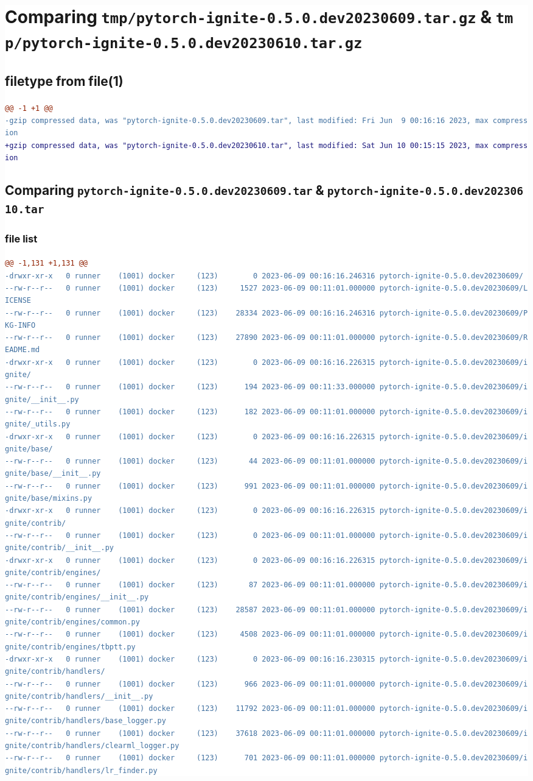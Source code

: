 # Comparing `tmp/pytorch-ignite-0.5.0.dev20230609.tar.gz` & `tmp/pytorch-ignite-0.5.0.dev20230610.tar.gz`

## filetype from file(1)

```diff
@@ -1 +1 @@
-gzip compressed data, was "pytorch-ignite-0.5.0.dev20230609.tar", last modified: Fri Jun  9 00:16:16 2023, max compression
+gzip compressed data, was "pytorch-ignite-0.5.0.dev20230610.tar", last modified: Sat Jun 10 00:15:15 2023, max compression
```

## Comparing `pytorch-ignite-0.5.0.dev20230609.tar` & `pytorch-ignite-0.5.0.dev20230610.tar`

### file list

```diff
@@ -1,131 +1,131 @@
-drwxr-xr-x   0 runner    (1001) docker     (123)        0 2023-06-09 00:16:16.246316 pytorch-ignite-0.5.0.dev20230609/
--rw-r--r--   0 runner    (1001) docker     (123)     1527 2023-06-09 00:11:01.000000 pytorch-ignite-0.5.0.dev20230609/LICENSE
--rw-r--r--   0 runner    (1001) docker     (123)    28334 2023-06-09 00:16:16.246316 pytorch-ignite-0.5.0.dev20230609/PKG-INFO
--rw-r--r--   0 runner    (1001) docker     (123)    27890 2023-06-09 00:11:01.000000 pytorch-ignite-0.5.0.dev20230609/README.md
-drwxr-xr-x   0 runner    (1001) docker     (123)        0 2023-06-09 00:16:16.226315 pytorch-ignite-0.5.0.dev20230609/ignite/
--rw-r--r--   0 runner    (1001) docker     (123)      194 2023-06-09 00:11:33.000000 pytorch-ignite-0.5.0.dev20230609/ignite/__init__.py
--rw-r--r--   0 runner    (1001) docker     (123)      182 2023-06-09 00:11:01.000000 pytorch-ignite-0.5.0.dev20230609/ignite/_utils.py
-drwxr-xr-x   0 runner    (1001) docker     (123)        0 2023-06-09 00:16:16.226315 pytorch-ignite-0.5.0.dev20230609/ignite/base/
--rw-r--r--   0 runner    (1001) docker     (123)       44 2023-06-09 00:11:01.000000 pytorch-ignite-0.5.0.dev20230609/ignite/base/__init__.py
--rw-r--r--   0 runner    (1001) docker     (123)      991 2023-06-09 00:11:01.000000 pytorch-ignite-0.5.0.dev20230609/ignite/base/mixins.py
-drwxr-xr-x   0 runner    (1001) docker     (123)        0 2023-06-09 00:16:16.226315 pytorch-ignite-0.5.0.dev20230609/ignite/contrib/
--rw-r--r--   0 runner    (1001) docker     (123)        0 2023-06-09 00:11:01.000000 pytorch-ignite-0.5.0.dev20230609/ignite/contrib/__init__.py
-drwxr-xr-x   0 runner    (1001) docker     (123)        0 2023-06-09 00:16:16.226315 pytorch-ignite-0.5.0.dev20230609/ignite/contrib/engines/
--rw-r--r--   0 runner    (1001) docker     (123)       87 2023-06-09 00:11:01.000000 pytorch-ignite-0.5.0.dev20230609/ignite/contrib/engines/__init__.py
--rw-r--r--   0 runner    (1001) docker     (123)    28587 2023-06-09 00:11:01.000000 pytorch-ignite-0.5.0.dev20230609/ignite/contrib/engines/common.py
--rw-r--r--   0 runner    (1001) docker     (123)     4508 2023-06-09 00:11:01.000000 pytorch-ignite-0.5.0.dev20230609/ignite/contrib/engines/tbptt.py
-drwxr-xr-x   0 runner    (1001) docker     (123)        0 2023-06-09 00:16:16.230315 pytorch-ignite-0.5.0.dev20230609/ignite/contrib/handlers/
--rw-r--r--   0 runner    (1001) docker     (123)      966 2023-06-09 00:11:01.000000 pytorch-ignite-0.5.0.dev20230609/ignite/contrib/handlers/__init__.py
--rw-r--r--   0 runner    (1001) docker     (123)    11792 2023-06-09 00:11:01.000000 pytorch-ignite-0.5.0.dev20230609/ignite/contrib/handlers/base_logger.py
--rw-r--r--   0 runner    (1001) docker     (123)    37618 2023-06-09 00:11:01.000000 pytorch-ignite-0.5.0.dev20230609/ignite/contrib/handlers/clearml_logger.py
--rw-r--r--   0 runner    (1001) docker     (123)      701 2023-06-09 00:11:01.000000 pytorch-ignite-0.5.0.dev20230609/ignite/contrib/handlers/lr_finder.py
```